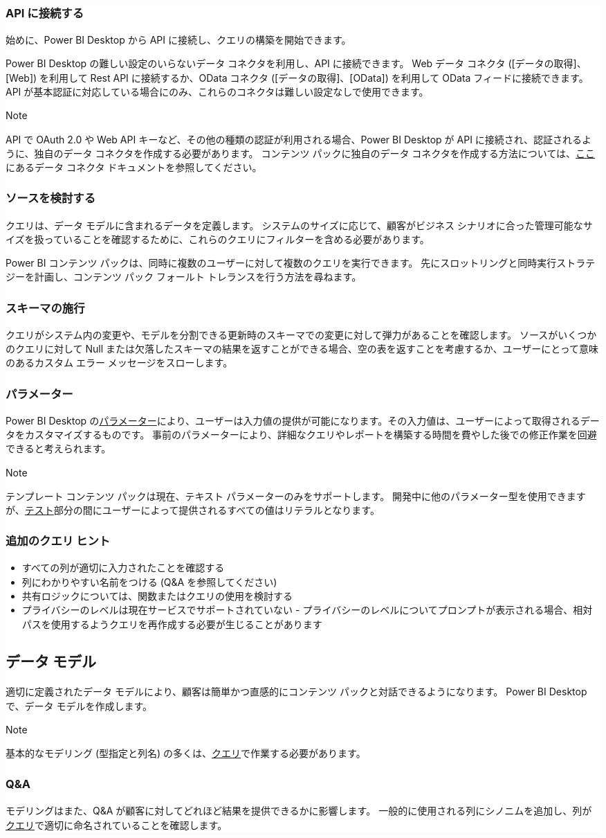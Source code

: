 ### <a name="connect-to-your-api"></a>API に接続する
始めに、Power BI Desktop から API に接続し、クエリの構築を開始できます。

Power BI Desktop の難しい設定のいらないデータ コネクタを利用し、API に接続できます。 Web データ コネクタ ([データの取得]、[Web]) を利用して Rest API に接続するか、OData コネクタ ([データの取得]、[OData]) を利用して OData フィードに接続できます。 API が基本認証に対応している場合にのみ、これらのコネクタは難しい設定なしで使用できます。

> [!NOTE]
> API で OAuth 2.0 や Web API キーなど、その他の種類の認証が利用される場合、Power BI Desktop が API に接続され、認証されるように、独自のデータ コネクタを作成する必要があります。 コンテンツ パックに独自のデータ コネクタを作成する方法については、[ここ](https://aka.ms/DataConnectors)にあるデータ コネクタ ドキュメントを参照してください。 
> 
> 

### <a name="consider-the-source"></a>ソースを検討する
クエリは、データ モデルに含まれるデータを定義します。 システムのサイズに応じて、顧客がビジネス シナリオに合った管理可能なサイズを扱っていることを確認するために、これらのクエリにフィルターを含める必要があります。

Power BI コンテンツ パックは、同時に複数のユーザーに対して複数のクエリを実行できます。  先にスロットリングと同時実行ストラテジーを計画し、コンテンツ パック フォールト トレランスを行う方法を尋ねます。

### <a name="schema-enforcement"></a>スキーマの施行
クエリがシステム内の変更や、モデルを分割できる更新時のスキーマでの変更に対して弾力があることを確認します。 ソースがいくつかのクエリに対して Null または欠落したスキーマの結果を返すことができる場合、空の表を返すことを考慮するか、ユーザーにとって意味のあるカスタム エラー メッセージをスローします。

### <a name="parameters"></a>パラメーター
Power BI Desktop の[パラメーター](https://powerbi.microsoft.com/blog/deep-dive-into-query-parameters-and-power-bi-templates/)により、ユーザーは入力値の提供が可能になります。その入力値は、ユーザーによって取得されるデータをカスタマイズするものです。 事前のパラメーターにより、詳細なクエリやレポートを構築する時間を費やした後での修正作業を回避できると考えられます。

> [!NOTE]
> テンプレート コンテンツ パックは現在、テキスト パラメーターのみをサポートします。 開発中に他のパラメーター型を使用できますが、[テスト](template-content-pack-testing.md#templates)部分の間にユーザーによって提供されるすべての値はリテラルとなります。
> 
> 

### <a name="additional-query-tips"></a>追加のクエリ ヒント
* すべての列が適切に入力されたことを確認する  
* 列にわかりやすい名前をつける (Q&A を参照してください)  
* 共有ロジックについては、関数またはクエリの使用を検討する  
* プライバシーのレベルは現在サービスでサポートされていない - プライバシーのレベルについてプロンプトが表示される場合、相対パスを使用するようクエリを再作成する必要が生じることがあります  

## <a name="data-model"></a>データ モデル
適切に定義されたデータ モデルにより、顧客は簡単かつ直感的にコンテンツ パックと対話できるようになります。 Power BI Desktop で、データ モデルを作成します。

> [!NOTE]
> 基本的なモデリング (型指定と列名) の多くは、[クエリ](#queries)で作業する必要があります。
> 
> 

### <a name="qa"></a>Q&A
モデリングはまた、Q&A が顧客に対してどれほど結果を提供できるかに影響します。 一般的に使用される列にシノニムを追加し、列が[クエリ](#queries)で適切に命名されていることを確認します。
